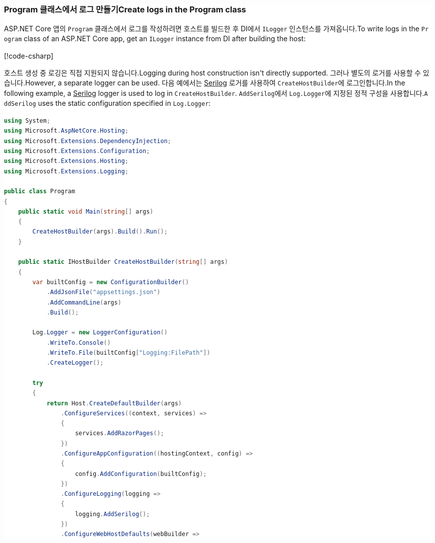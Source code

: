 ### <a name="create-logs-in-the-program-class"></a><span data-ttu-id="824f9-139">Program 클래스에서 로그 만들기</span><span class="sxs-lookup"><span data-stu-id="824f9-139">Create logs in the Program class</span></span>

<span data-ttu-id="824f9-140">ASP.NET Core 앱의 `Program` 클래스에서 로그를 작성하려면 호스트를 빌드한 후 DI에서 `ILogger` 인스턴스를 가져옵니다.</span><span class="sxs-lookup"><span data-stu-id="824f9-140">To write logs in the `Program` class of an ASP.NET Core app, get an `ILogger` instance from DI after building the host:</span></span>

[!code-csharp[](index/samples_snapshot/3.x/TodoApiSample/Program.cs?highlight=9,10)]

<span data-ttu-id="824f9-141">호스트 생성 중 로깅은 직접 지원되지 않습니다.</span><span class="sxs-lookup"><span data-stu-id="824f9-141">Logging during host construction isn't directly supported.</span></span> <span data-ttu-id="824f9-142">그러나 별도의 로거를 사용할 수 있습니다.</span><span class="sxs-lookup"><span data-stu-id="824f9-142">However, a separate logger can be used.</span></span> <span data-ttu-id="824f9-143">다음 예에서는 [Serilog](https://serilog.net/) 로거를 사용하여 `CreateHostBuilder`에 로그인합니다.</span><span class="sxs-lookup"><span data-stu-id="824f9-143">In the following example, a [Serilog](https://serilog.net/) logger is used to log in `CreateHostBuilder`.</span></span> <span data-ttu-id="824f9-144">`AddSerilog`에서 `Log.Logger`에 지정된 정적 구성을 사용합니다.</span><span class="sxs-lookup"><span data-stu-id="824f9-144">`AddSerilog` uses the static configuration specified in `Log.Logger`:</span></span>

```csharp
using System;
using Microsoft.AspNetCore.Hosting;
using Microsoft.Extensions.DependencyInjection;
using Microsoft.Extensions.Configuration;
using Microsoft.Extensions.Hosting;
using Microsoft.Extensions.Logging;

public class Program
{
    public static void Main(string[] args)
    {
        CreateHostBuilder(args).Build().Run();
    }

    public static IHostBuilder CreateHostBuilder(string[] args)
    {
        var builtConfig = new ConfigurationBuilder()
            .AddJsonFile("appsettings.json")
            .AddCommandLine(args)
            .Build();

        Log.Logger = new LoggerConfiguration()
            .WriteTo.Console()
            .WriteTo.File(builtConfig["Logging:FilePath"])
            .CreateLogger();

        try
        {
            return Host.CreateDefaultBuilder(args)
                .ConfigureServices((context, services) =>
                {
                    services.AddRazorPages();
                })
                .ConfigureAppConfiguration((hostingContext, config) =>
                {
                    config.AddConfiguration(builtConfig);
                })
                .ConfigureLogging(logging =>
                {   
                    logging.AddSerilog();
                })
                .ConfigureWebHostDefaults(webBuilder =>
```
